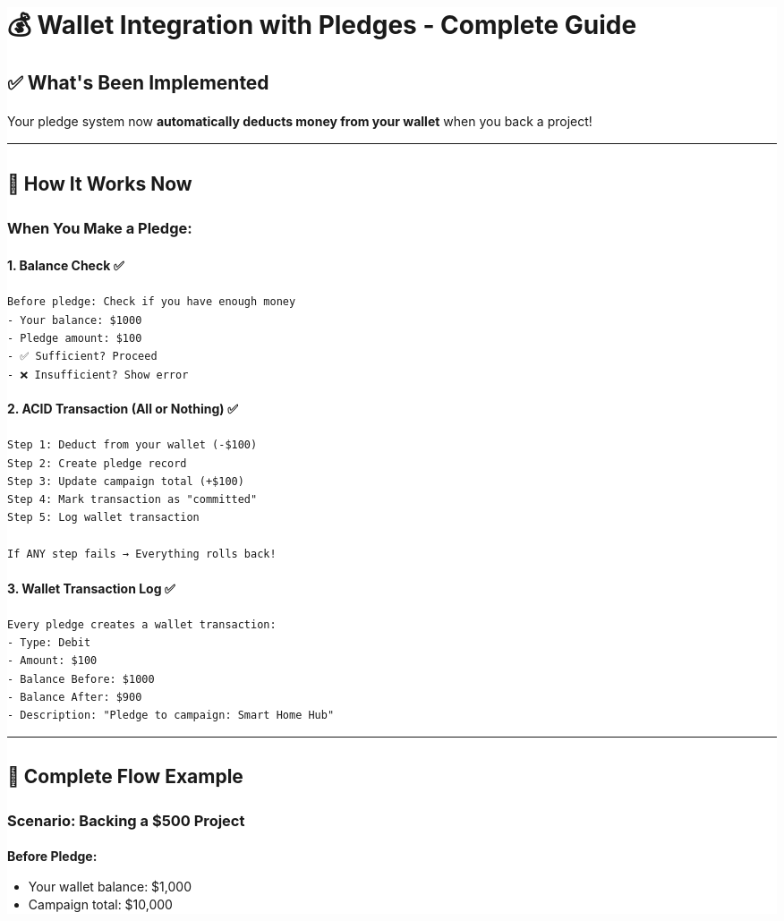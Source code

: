 # 💰 Wallet Integration with Pledges - Complete Guide

## ✅ What's Been Implemented

Your pledge system now **automatically deducts money from your wallet** when you back a project!

---

## 🔄 How It Works Now

### When You Make a Pledge:

#### 1. **Balance Check** ✅
```
Before pledge: Check if you have enough money
- Your balance: $1000
- Pledge amount: $100
- ✅ Sufficient? Proceed
- ❌ Insufficient? Show error
```

#### 2. **ACID Transaction** (All or Nothing) ✅
```
Step 1: Deduct from your wallet (-$100)
Step 2: Create pledge record
Step 3: Update campaign total (+$100)
Step 4: Mark transaction as "committed"
Step 5: Log wallet transaction

If ANY step fails → Everything rolls back!
```

#### 3. **Wallet Transaction Log** ✅
```
Every pledge creates a wallet transaction:
- Type: Debit
- Amount: $100
- Balance Before: $1000
- Balance After: $900
- Description: "Pledge to campaign: Smart Home Hub"
```

---

## 🎯 Complete Flow Example

### Scenario: Backing a $500 Project

**Before Pledge:**
- Your wallet balance: $1,000
- Campaign total: $10,000
